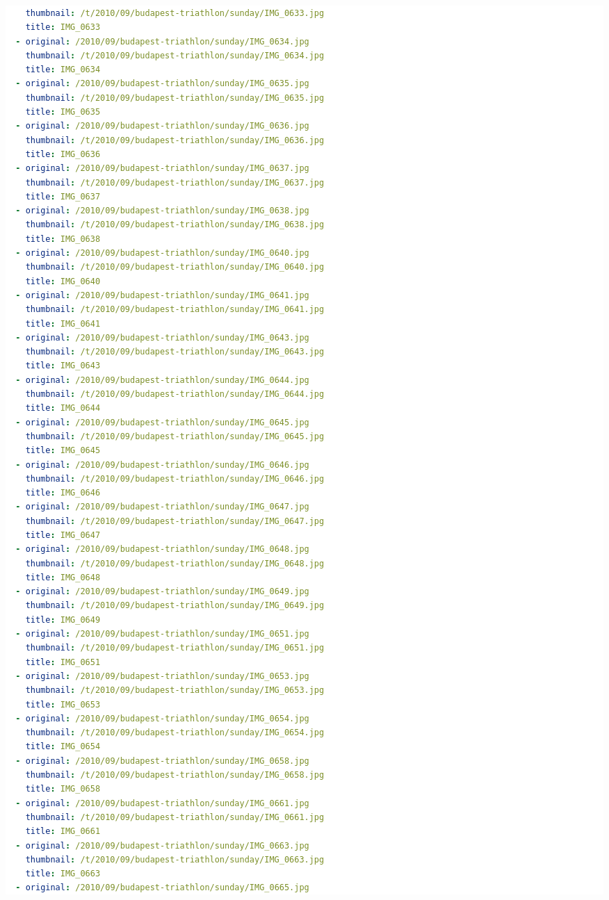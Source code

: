 ```yaml
    thumbnail: /t/2010/09/budapest-triathlon/sunday/IMG_0633.jpg
    title: IMG_0633
  - original: /2010/09/budapest-triathlon/sunday/IMG_0634.jpg
    thumbnail: /t/2010/09/budapest-triathlon/sunday/IMG_0634.jpg
    title: IMG_0634
  - original: /2010/09/budapest-triathlon/sunday/IMG_0635.jpg
    thumbnail: /t/2010/09/budapest-triathlon/sunday/IMG_0635.jpg
    title: IMG_0635
  - original: /2010/09/budapest-triathlon/sunday/IMG_0636.jpg
    thumbnail: /t/2010/09/budapest-triathlon/sunday/IMG_0636.jpg
    title: IMG_0636
  - original: /2010/09/budapest-triathlon/sunday/IMG_0637.jpg
    thumbnail: /t/2010/09/budapest-triathlon/sunday/IMG_0637.jpg
    title: IMG_0637
  - original: /2010/09/budapest-triathlon/sunday/IMG_0638.jpg
    thumbnail: /t/2010/09/budapest-triathlon/sunday/IMG_0638.jpg
    title: IMG_0638
  - original: /2010/09/budapest-triathlon/sunday/IMG_0640.jpg
    thumbnail: /t/2010/09/budapest-triathlon/sunday/IMG_0640.jpg
    title: IMG_0640
  - original: /2010/09/budapest-triathlon/sunday/IMG_0641.jpg
    thumbnail: /t/2010/09/budapest-triathlon/sunday/IMG_0641.jpg
    title: IMG_0641
  - original: /2010/09/budapest-triathlon/sunday/IMG_0643.jpg
    thumbnail: /t/2010/09/budapest-triathlon/sunday/IMG_0643.jpg
    title: IMG_0643
  - original: /2010/09/budapest-triathlon/sunday/IMG_0644.jpg
    thumbnail: /t/2010/09/budapest-triathlon/sunday/IMG_0644.jpg
    title: IMG_0644
  - original: /2010/09/budapest-triathlon/sunday/IMG_0645.jpg
    thumbnail: /t/2010/09/budapest-triathlon/sunday/IMG_0645.jpg
    title: IMG_0645
  - original: /2010/09/budapest-triathlon/sunday/IMG_0646.jpg
    thumbnail: /t/2010/09/budapest-triathlon/sunday/IMG_0646.jpg
    title: IMG_0646
  - original: /2010/09/budapest-triathlon/sunday/IMG_0647.jpg
    thumbnail: /t/2010/09/budapest-triathlon/sunday/IMG_0647.jpg
    title: IMG_0647
  - original: /2010/09/budapest-triathlon/sunday/IMG_0648.jpg
    thumbnail: /t/2010/09/budapest-triathlon/sunday/IMG_0648.jpg
    title: IMG_0648
  - original: /2010/09/budapest-triathlon/sunday/IMG_0649.jpg
    thumbnail: /t/2010/09/budapest-triathlon/sunday/IMG_0649.jpg
    title: IMG_0649
  - original: /2010/09/budapest-triathlon/sunday/IMG_0651.jpg
    thumbnail: /t/2010/09/budapest-triathlon/sunday/IMG_0651.jpg
    title: IMG_0651
  - original: /2010/09/budapest-triathlon/sunday/IMG_0653.jpg
    thumbnail: /t/2010/09/budapest-triathlon/sunday/IMG_0653.jpg
    title: IMG_0653
  - original: /2010/09/budapest-triathlon/sunday/IMG_0654.jpg
    thumbnail: /t/2010/09/budapest-triathlon/sunday/IMG_0654.jpg
    title: IMG_0654
  - original: /2010/09/budapest-triathlon/sunday/IMG_0658.jpg
    thumbnail: /t/2010/09/budapest-triathlon/sunday/IMG_0658.jpg
    title: IMG_0658
  - original: /2010/09/budapest-triathlon/sunday/IMG_0661.jpg
    thumbnail: /t/2010/09/budapest-triathlon/sunday/IMG_0661.jpg
    title: IMG_0661
  - original: /2010/09/budapest-triathlon/sunday/IMG_0663.jpg
    thumbnail: /t/2010/09/budapest-triathlon/sunday/IMG_0663.jpg
    title: IMG_0663
  - original: /2010/09/budapest-triathlon/sunday/IMG_0665.jpg
```